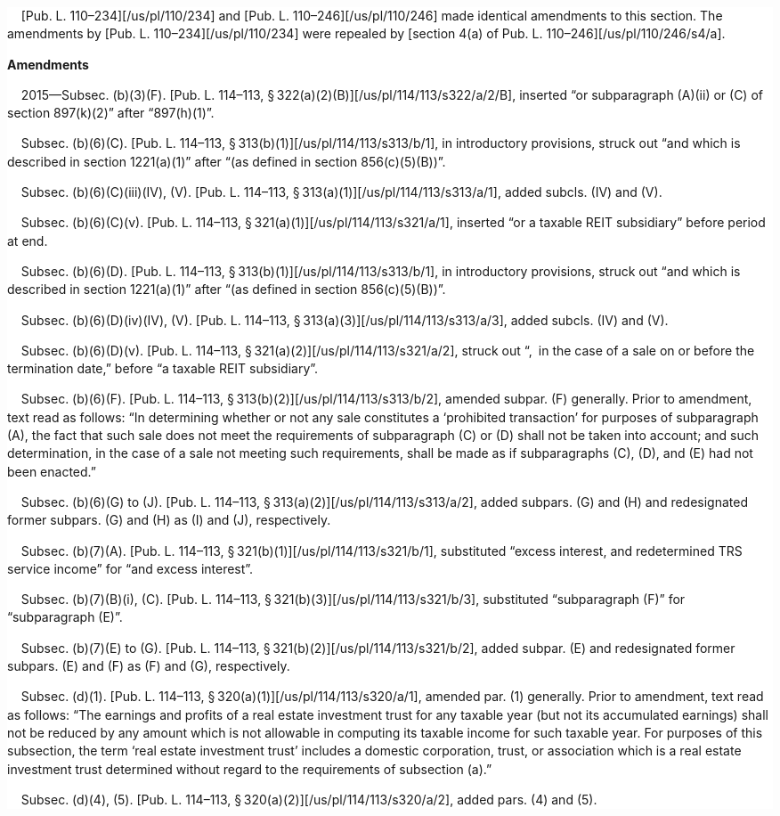     [Pub. L. 110–234][/us/pl/110/234] and [Pub. L. 110–246][/us/pl/110/246] made identical amendments to this section. The amendments by [Pub. L. 110–234][/us/pl/110/234] were repealed by [section 4(a) of Pub. L. 110–246][/us/pl/110/246/s4/a].

 __Amendments__ 

    2015—Subsec. (b)(3)(F). [Pub. L. 114–113, § 322(a)(2)(B)][/us/pl/114/113/s322/a/2/B], inserted “or subparagraph (A)(ii) or (C) of section 897(k)(2)” after “897(h)(1)”.

    Subsec. (b)(6)(C). [Pub. L. 114–113, § 313(b)(1)][/us/pl/114/113/s313/b/1], in introductory provisions, struck out “and which is described in section 1221(a)(1)” after “(as defined in section 856(c)(5)(B))”.

    Subsec. (b)(6)(C)(iii)(IV), (V). [Pub. L. 114–113, § 313(a)(1)][/us/pl/114/113/s313/a/1], added subcls. (IV) and (V).

    Subsec. (b)(6)(C)(v). [Pub. L. 114–113, § 321(a)(1)][/us/pl/114/113/s321/a/1], inserted “or a taxable REIT subsidiary” before period at end.

    Subsec. (b)(6)(D). [Pub. L. 114–113, § 313(b)(1)][/us/pl/114/113/s313/b/1], in introductory provisions, struck out “and which is described in section 1221(a)(1)” after “(as defined in section 856(c)(5)(B))”.

    Subsec. (b)(6)(D)(iv)(IV), (V). [Pub. L. 114–113, § 313(a)(3)][/us/pl/114/113/s313/a/3], added subcls. (IV) and (V).

    Subsec. (b)(6)(D)(v). [Pub. L. 114–113, § 321(a)(2)][/us/pl/114/113/s321/a/2], struck out “, in the case of a sale on or before the termination date,” before “a taxable REIT subsidiary”.

    Subsec. (b)(6)(F). [Pub. L. 114–113, § 313(b)(2)][/us/pl/114/113/s313/b/2], amended subpar. (F) generally. Prior to amendment, text read as follows: “In determining whether or not any sale constitutes a ‘prohibited transaction’ for purposes of subparagraph (A), the fact that such sale does not meet the requirements of subparagraph (C) or (D) shall not be taken into account; and such determination, in the case of a sale not meeting such requirements, shall be made as if subparagraphs (C), (D), and (E) had not been enacted.”

    Subsec. (b)(6)(G) to (J). [Pub. L. 114–113, § 313(a)(2)][/us/pl/114/113/s313/a/2], added subpars. (G) and (H) and redesignated former subpars. (G) and (H) as (I) and (J), respectively.

    Subsec. (b)(7)(A). [Pub. L. 114–113, § 321(b)(1)][/us/pl/114/113/s321/b/1], substituted “excess interest, and redetermined TRS service income” for “and excess interest”.

    Subsec. (b)(7)(B)(i), (C). [Pub. L. 114–113, § 321(b)(3)][/us/pl/114/113/s321/b/3], substituted “subparagraph (F)” for “subparagraph (E)”.

    Subsec. (b)(7)(E) to (G). [Pub. L. 114–113, § 321(b)(2)][/us/pl/114/113/s321/b/2], added subpar. (E) and redesignated former subpars. (E) and (F) as (F) and (G), respectively.

    Subsec. (d)(1). [Pub. L. 114–113, § 320(a)(1)][/us/pl/114/113/s320/a/1], amended par. (1) generally. Prior to amendment, text read as follows: “The earnings and profits of a real estate investment trust for any taxable year (but not its accumulated earnings) shall not be reduced by any amount which is not allowable in computing its taxable income for such taxable year. For purposes of this subsection, the term ‘real estate investment trust’ includes a domestic corporation, trust, or association which is a real estate investment trust determined without regard to the requirements of subsection (a).”

    Subsec. (d)(4), (5). [Pub. L. 114–113, § 320(a)(2)][/us/pl/114/113/s320/a/2], added pars. (4) and (5).
